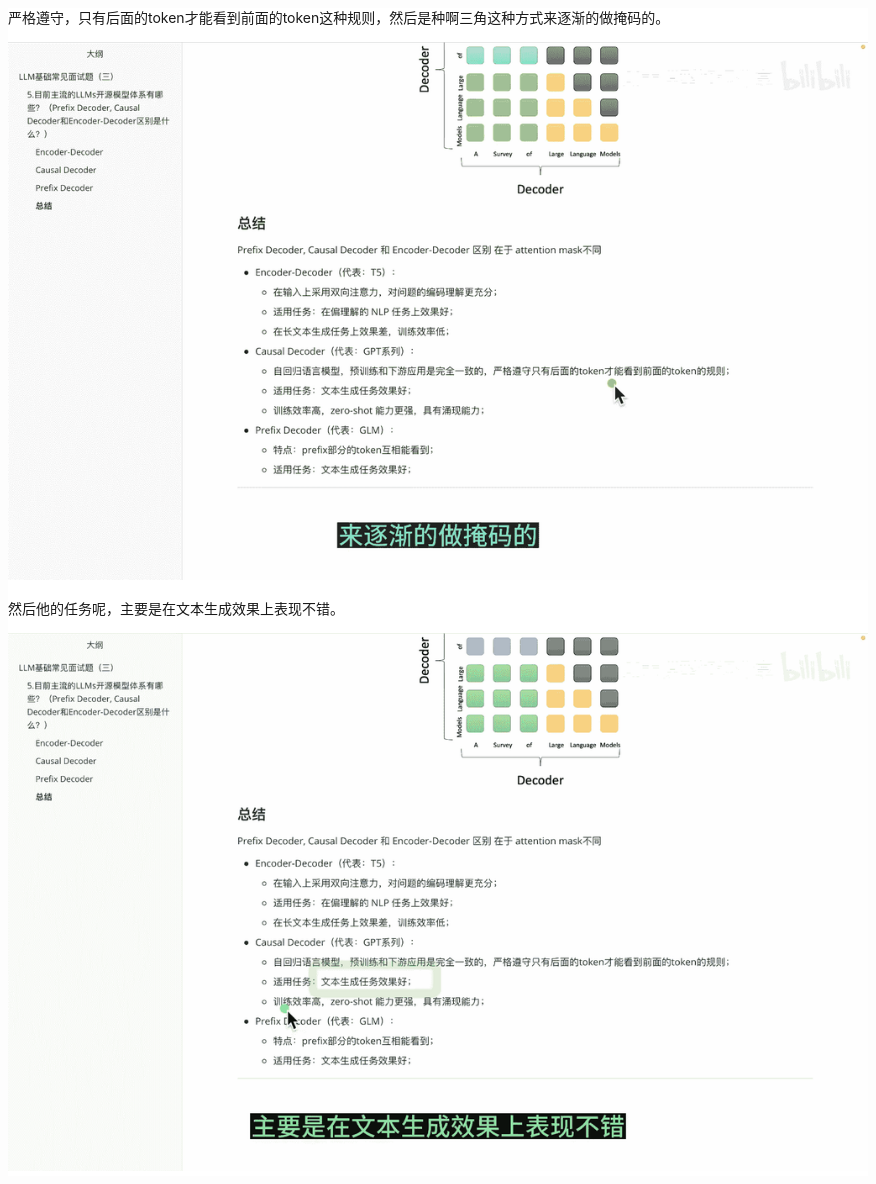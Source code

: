 严格遵守，只有后面的token才能看到前面的token这种规则，然后是种啊三角这种方式来逐渐的做掩码的。



![](img/35d23956928480939c04a4fdf5c355b6_91.png)

然后他的任务呢，主要是在文本生成效果上表现不错。

![](img/35d23956928480939c04a4fdf5c355b6_93.png)
